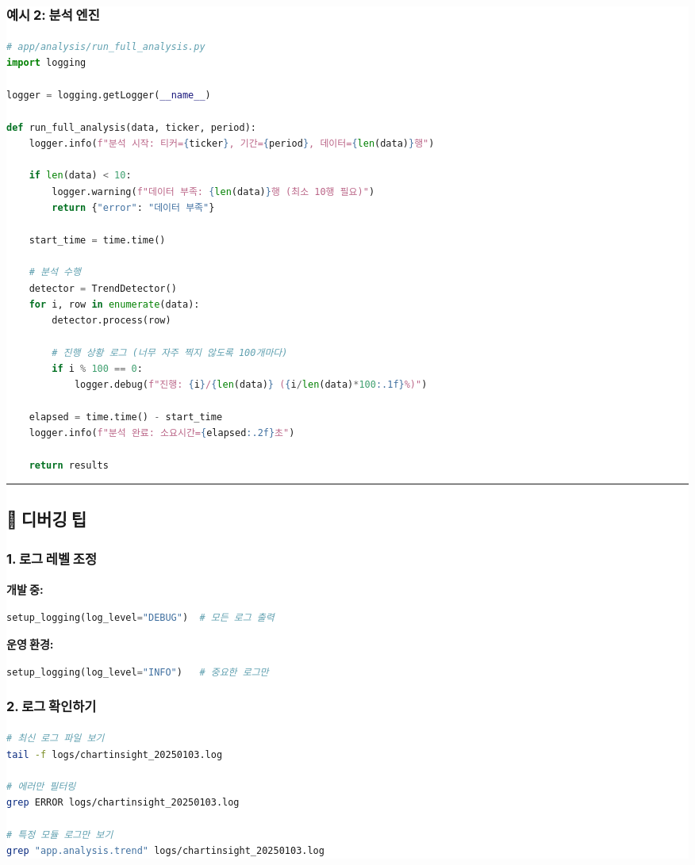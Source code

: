 ### 예시 2: 분석 엔진

```python
# app/analysis/run_full_analysis.py
import logging

logger = logging.getLogger(__name__)

def run_full_analysis(data, ticker, period):
    logger.info(f"분석 시작: 티커={ticker}, 기간={period}, 데이터={len(data)}행")
    
    if len(data) < 10:
        logger.warning(f"데이터 부족: {len(data)}행 (최소 10행 필요)")
        return {"error": "데이터 부족"}
    
    start_time = time.time()
    
    # 분석 수행
    detector = TrendDetector()
    for i, row in enumerate(data):
        detector.process(row)
        
        # 진행 상황 로그 (너무 자주 찍지 않도록 100개마다)
        if i % 100 == 0:
            logger.debug(f"진행: {i}/{len(data)} ({i/len(data)*100:.1f}%)")
    
    elapsed = time.time() - start_time
    logger.info(f"분석 완료: 소요시간={elapsed:.2f}초")
    
    return results
```

---

## 🐛 디버깅 팁

### 1. 로그 레벨 조정

**개발 중:**
```python
setup_logging(log_level="DEBUG")  # 모든 로그 출력
```

**운영 환경:**
```python
setup_logging(log_level="INFO")   # 중요한 로그만
```

### 2. 로그 확인하기

```bash
# 최신 로그 파일 보기
tail -f logs/chartinsight_20250103.log

# 에러만 필터링
grep ERROR logs/chartinsight_20250103.log

# 특정 모듈 로그만 보기
grep "app.analysis.trend" logs/chartinsight_20250103.log
```
